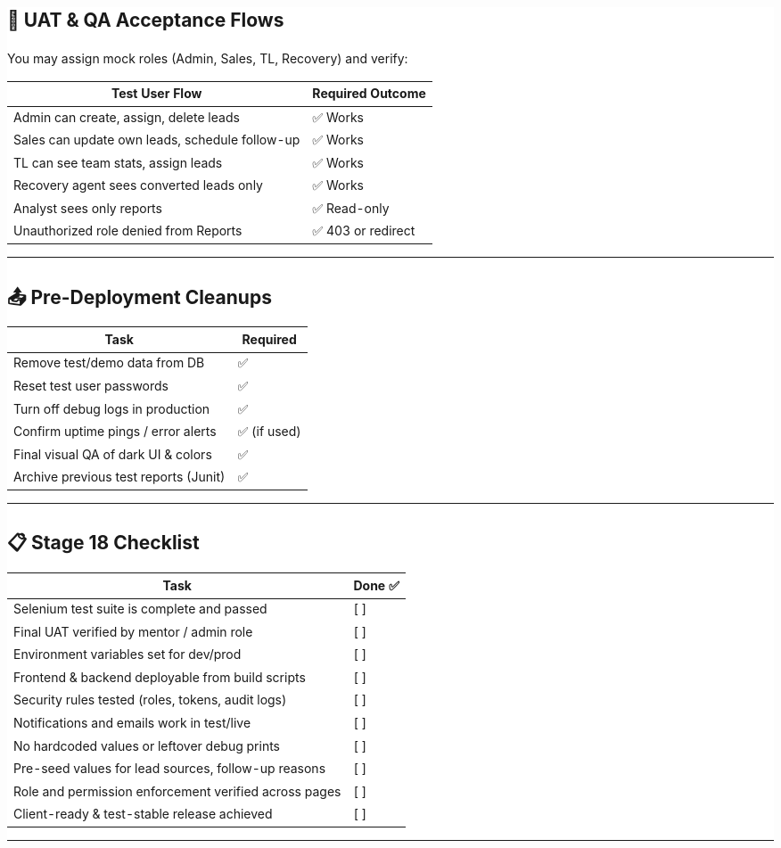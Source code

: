 
## **👥 UAT & QA Acceptance Flows**

You may assign mock roles (Admin, Sales, TL, Recovery) and verify:

| Test User Flow | Required Outcome |
| ----- | ----- |
| Admin can create, assign, delete leads | ✅ Works |
| Sales can update own leads, schedule follow-up | ✅ Works |
| TL can see team stats, assign leads | ✅ Works |
| Recovery agent sees converted leads only | ✅ Works |
| Analyst sees only reports | ✅ Read-only |
| Unauthorized role denied from Reports | ✅ 403 or redirect |

---

## **📤 Pre-Deployment Cleanups**

| Task | Required |
| ----- | ----- |
| Remove test/demo data from DB | ✅ |
| Reset test user passwords | ✅ |
| Turn off debug logs in production | ✅ |
| Confirm uptime pings / error alerts | ✅ (if used) |
| Final visual QA of dark UI & colors | ✅ |
| Archive previous test reports (Junit) | ✅ |

---

## **📋 Stage 18 Checklist**

| Task | Done ✅ |
| ----- | ----- |
| Selenium test suite is complete and passed | \[ \] |
| Final UAT verified by mentor / admin role | \[ \] |
| Environment variables set for dev/prod | \[ \] |
| Frontend & backend deployable from build scripts | \[ \] |
| Security rules tested (roles, tokens, audit logs) | \[ \] |
| Notifications and emails work in test/live | \[ \] |
| No hardcoded values or leftover debug prints | \[ \] |
| Pre-seed values for lead sources, follow-up reasons | \[ \] |
| Role and permission enforcement verified across pages | \[ \] |
| Client-ready & test-stable release achieved | \[ \] |

---